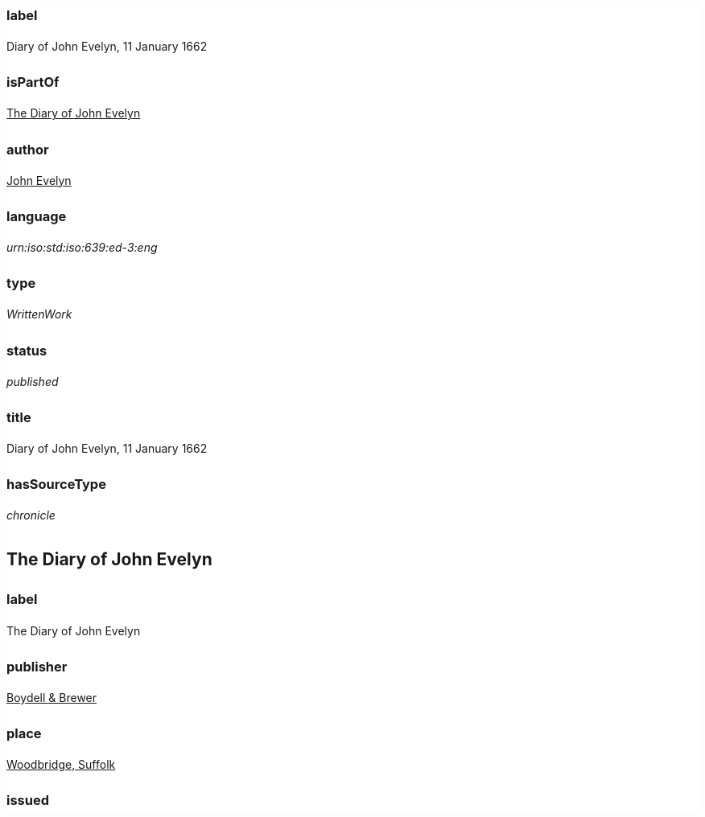 ### label


Diary of John Evelyn, 11 January 1662

### isPartOf


[The Diary of John Evelyn](#The-Diary-of-John-Evelyn)

### author


[John Evelyn](#John-Evelyn)

### language


*urn:iso:std:iso:639:ed-3:eng*

### type


*WrittenWork*

### status


*published*

### title


Diary of John Evelyn, 11 January 1662

### hasSourceType


*chronicle*

## The Diary of John Evelyn

### label


The Diary of John Evelyn

### publisher


[Boydell & Brewer](#Boydell-&-Brewer)

### place


[Woodbridge, Suffolk](#Woodbridge-Suffolk)

### issued
